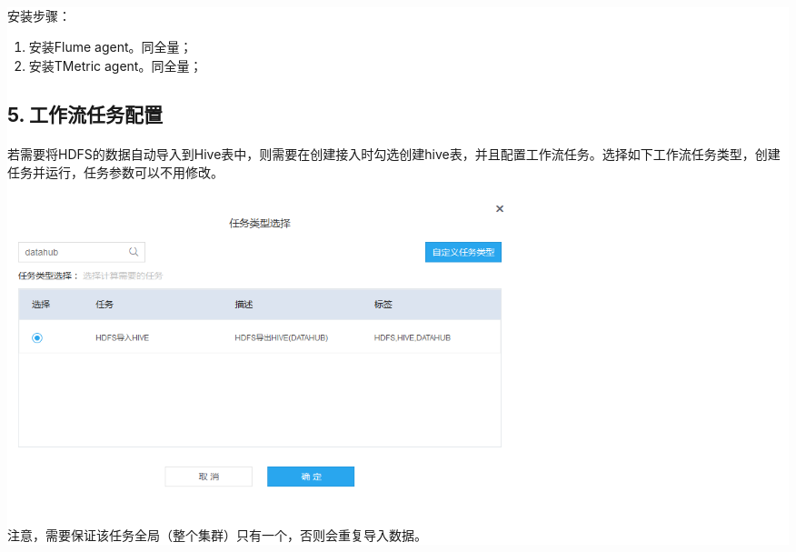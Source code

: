 安装步骤：

1. 安装Flume agent。同全量；
2. 安装TMetric agent。同全量；


## 5. 工作流任务配置

若需要将HDFS的数据自动导入到Hive表中，则需要在创建接入时勾选创建hive表，并且配置工作流任务。选择如下工作流任务类型，创建任务并运行，任务参数可以不用修改。

![](images/tdbank_workflow.png)

注意，需要保证该任务全局（整个集群）只有一个，否则会重复导入数据。

